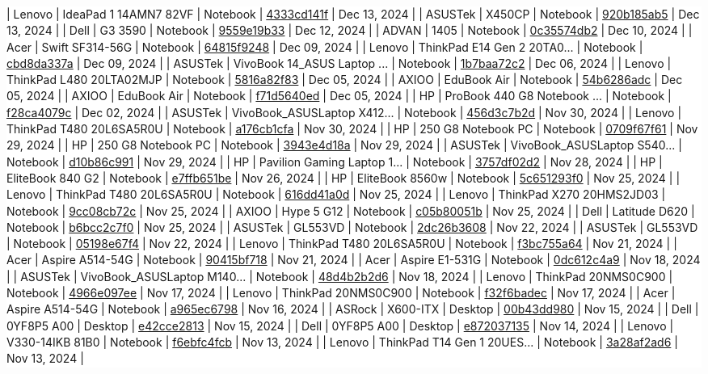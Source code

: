 | Lenovo        | IdeaPad 1 14AMN7 82VF       | Notebook    | [4333cd141f](https://linux-hardware.org/?probe=4333cd141f) | Dec 13, 2024 |
| ASUSTek       | X450CP                      | Notebook    | [920b185ab5](https://linux-hardware.org/?probe=920b185ab5) | Dec 13, 2024 |
| Dell          | G3 3590                     | Notebook    | [9559e19b33](https://linux-hardware.org/?probe=9559e19b33) | Dec 12, 2024 |
| ADVAN         | 1405                        | Notebook    | [0c35574db2](https://linux-hardware.org/?probe=0c35574db2) | Dec 10, 2024 |
| Acer          | Swift SF314-56G             | Notebook    | [64815f9248](https://linux-hardware.org/?probe=64815f9248) | Dec 09, 2024 |
| Lenovo        | ThinkPad E14 Gen 2 20TA0... | Notebook    | [cbd8da337a](https://linux-hardware.org/?probe=cbd8da337a) | Dec 09, 2024 |
| ASUSTek       | VivoBook 14_ASUS Laptop ... | Notebook    | [1b7baa72c2](https://linux-hardware.org/?probe=1b7baa72c2) | Dec 06, 2024 |
| Lenovo        | ThinkPad L480 20LTA02MJP    | Notebook    | [5816a82f83](https://linux-hardware.org/?probe=5816a82f83) | Dec 05, 2024 |
| AXIOO         | EduBook Air                 | Notebook    | [54b6286adc](https://linux-hardware.org/?probe=54b6286adc) | Dec 05, 2024 |
| AXIOO         | EduBook Air                 | Notebook    | [f71d5640ed](https://linux-hardware.org/?probe=f71d5640ed) | Dec 05, 2024 |
| HP            | ProBook 440 G8 Notebook ... | Notebook    | [f28ca4079c](https://linux-hardware.org/?probe=f28ca4079c) | Dec 02, 2024 |
| ASUSTek       | VivoBook_ASUSLaptop X412... | Notebook    | [456d3c7b2d](https://linux-hardware.org/?probe=456d3c7b2d) | Nov 30, 2024 |
| Lenovo        | ThinkPad T480 20L6SA5R0U    | Notebook    | [a176cb1cfa](https://linux-hardware.org/?probe=a176cb1cfa) | Nov 30, 2024 |
| HP            | 250 G8 Notebook PC          | Notebook    | [0709f67f61](https://linux-hardware.org/?probe=0709f67f61) | Nov 29, 2024 |
| HP            | 250 G8 Notebook PC          | Notebook    | [3943e4d18a](https://linux-hardware.org/?probe=3943e4d18a) | Nov 29, 2024 |
| ASUSTek       | VivoBook_ASUSLaptop S540... | Notebook    | [d10b86c991](https://linux-hardware.org/?probe=d10b86c991) | Nov 29, 2024 |
| HP            | Pavilion Gaming Laptop 1... | Notebook    | [3757df02d2](https://linux-hardware.org/?probe=3757df02d2) | Nov 28, 2024 |
| HP            | EliteBook 840 G2            | Notebook    | [e7ffb651be](https://linux-hardware.org/?probe=e7ffb651be) | Nov 26, 2024 |
| HP            | EliteBook 8560w             | Notebook    | [5c651293f0](https://linux-hardware.org/?probe=5c651293f0) | Nov 25, 2024 |
| Lenovo        | ThinkPad T480 20L6SA5R0U    | Notebook    | [616dd41a0d](https://linux-hardware.org/?probe=616dd41a0d) | Nov 25, 2024 |
| Lenovo        | ThinkPad X270 20HMS2JD03    | Notebook    | [9cc08cb72c](https://linux-hardware.org/?probe=9cc08cb72c) | Nov 25, 2024 |
| AXIOO         | Hype 5 G12                  | Notebook    | [c05b80051b](https://linux-hardware.org/?probe=c05b80051b) | Nov 25, 2024 |
| Dell          | Latitude D620               | Notebook    | [b6bcc2c7f0](https://linux-hardware.org/?probe=b6bcc2c7f0) | Nov 25, 2024 |
| ASUSTek       | GL553VD                     | Notebook    | [2dc26b3608](https://linux-hardware.org/?probe=2dc26b3608) | Nov 22, 2024 |
| ASUSTek       | GL553VD                     | Notebook    | [05198e67f4](https://linux-hardware.org/?probe=05198e67f4) | Nov 22, 2024 |
| Lenovo        | ThinkPad T480 20L6SA5R0U    | Notebook    | [f3bc755a64](https://linux-hardware.org/?probe=f3bc755a64) | Nov 21, 2024 |
| Acer          | Aspire A514-54G             | Notebook    | [90415bf718](https://linux-hardware.org/?probe=90415bf718) | Nov 21, 2024 |
| Acer          | Aspire E1-531G              | Notebook    | [0dc612c4a9](https://linux-hardware.org/?probe=0dc612c4a9) | Nov 18, 2024 |
| ASUSTek       | VivoBook_ASUSLaptop M140... | Notebook    | [48d4b2b2d6](https://linux-hardware.org/?probe=48d4b2b2d6) | Nov 18, 2024 |
| Lenovo        | ThinkPad 20NMS0C900         | Notebook    | [4966e097ee](https://linux-hardware.org/?probe=4966e097ee) | Nov 17, 2024 |
| Lenovo        | ThinkPad 20NMS0C900         | Notebook    | [f32f6badec](https://linux-hardware.org/?probe=f32f6badec) | Nov 17, 2024 |
| Acer          | Aspire A514-54G             | Notebook    | [a965ec6798](https://linux-hardware.org/?probe=a965ec6798) | Nov 16, 2024 |
| ASRock        | X600-ITX                    | Desktop     | [00b43dd980](https://linux-hardware.org/?probe=00b43dd980) | Nov 15, 2024 |
| Dell          | 0YF8P5 A00                  | Desktop     | [e42cce2813](https://linux-hardware.org/?probe=e42cce2813) | Nov 15, 2024 |
| Dell          | 0YF8P5 A00                  | Desktop     | [e872037135](https://linux-hardware.org/?probe=e872037135) | Nov 14, 2024 |
| Lenovo        | V330-14IKB 81B0             | Notebook    | [f6ebfc4fcb](https://linux-hardware.org/?probe=f6ebfc4fcb) | Nov 13, 2024 |
| Lenovo        | ThinkPad T14 Gen 1 20UES... | Notebook    | [3a28af2ad6](https://linux-hardware.org/?probe=3a28af2ad6) | Nov 13, 2024 |